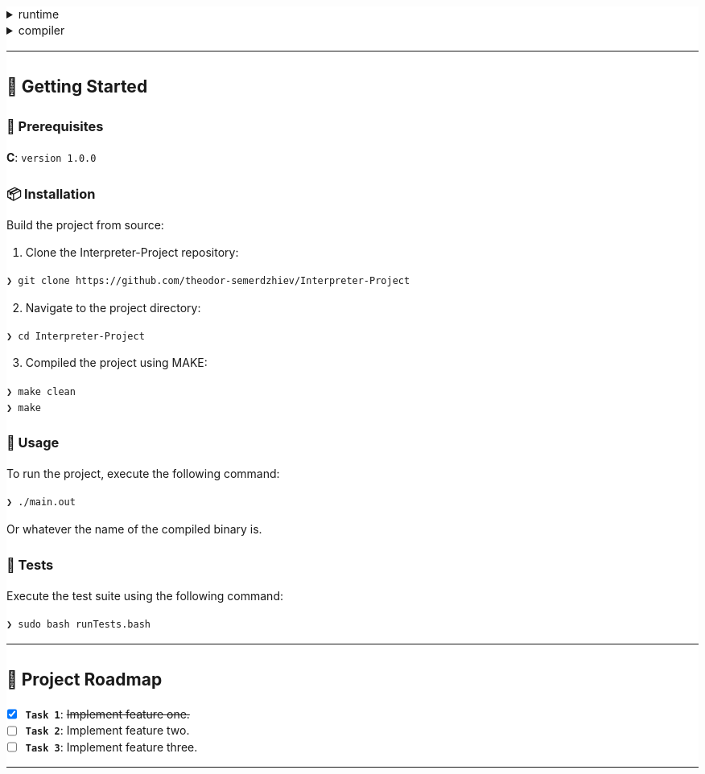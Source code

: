 <details closed><summary>runtime</summary></details>

<details closed><summary>compiler</summary></details>

---

## 🚀 Getting Started

### 🔖 Prerequisites

**C**: `version 1.0.0`

### 📦 Installation

Build the project from source:

1. Clone the Interpreter-Project repository:
```sh
❯ git clone https://github.com/theodor-semerdzhiev/Interpreter-Project
```

2. Navigate to the project directory:
```sh
❯ cd Interpreter-Project
```

3. Compiled the project using MAKE:
```sh
❯ make clean 
❯ make
```

### 🤖 Usage

To run the project, execute the following command:

```sh
❯ ./main.out
```

Or whatever the name of the compiled binary is.

### 🧪 Tests

Execute the test suite using the following command:

```sh
❯ sudo bash runTests.bash
```

---

## 📌 Project Roadmap

- [X] **`Task 1`**: <strike>Implement feature one.</strike>
- [ ] **`Task 2`**: Implement feature two.
- [ ] **`Task 3`**: Implement feature three.

---